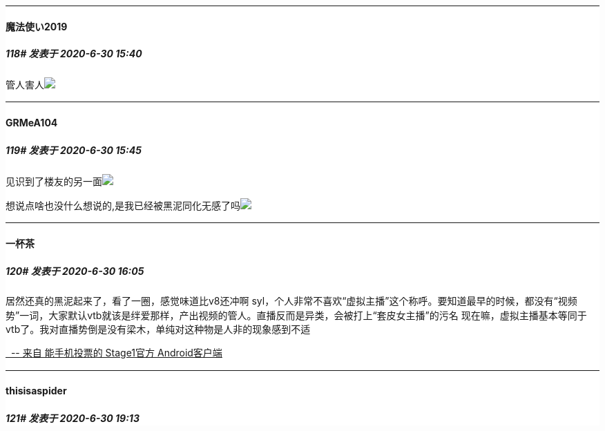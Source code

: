 




-----

####  魔法使い2019  
##### 118#       发表于 2020-6-30 15:40




管人害人<img src="https://static.saraba1st.com/image/smiley/face2017/169.gif" referrerpolicy="no-referrer">







-----

####  GRMeA104  
##### 119#       发表于 2020-6-30 15:45




见识到了楼友的另一面<img src="https://static.saraba1st.com/image/smiley/face2017/169.gif" referrerpolicy="no-referrer">

想说点啥也没什么想说的,是我已经被黑泥同化无感了吗<img src="https://static.saraba1st.com/image/smiley/face2017/006.png" referrerpolicy="no-referrer">







-----

####  一杯茶  
##### 120#       发表于 2020-6-30 16:05




居然还真的黑泥起来了，看了一圈，感觉味道比v8还冲啊
syl，个人非常不喜欢“虚拟主播”这个称呼。要知道最早的时候，都没有“视频势”一词，大家默认vtb就该是绊爱那样，产出视频的管人。直播反而是异类，会被打上“套皮女主播”的污名
现在嘛，虚拟主播基本等同于vtb了。我对直播势倒是没有梁木，单纯对这种物是人非的现象感到不适

[  -- 来自 能手机投票的 Stage1官方 Android客户端](https://www.coolapk.com/apk/140634)







-----

####  thisisaspider  
##### 121#       发表于 2020-6-30 19:13



